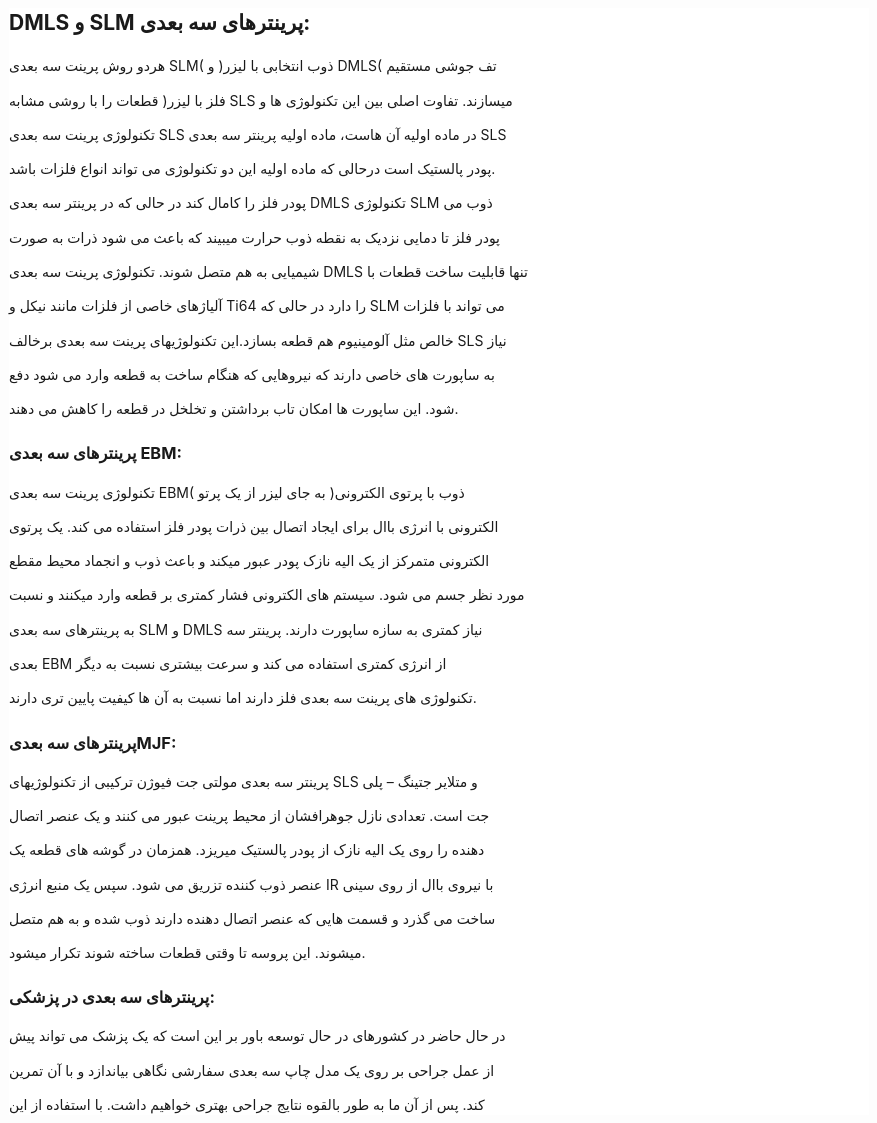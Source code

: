 ## DMLS و SLM پرینترهای سه بعدی: 

هردو روش پرینت سه بعدی SLM( ذوب انتخابی با لیزر( و DMLS( تف جوشی مستقیم 

فلز با لیزر( قطعات را با روشی مشابه SLS میسازند. تفاوت اصلی بین این تکنولوژی ها و 

تکنولوژی پرینت سه بعدی SLS در ماده اولیه آن هاست، ماده اولیه پرینتر سه بعدی SLS

پودر پالستیک است درحالی که ماده اولیه این دو تکنولوژی می تواند انواع فلزات باشد. 

پودر فلز را کامال کند در حالی که در پرینتر سه بعدی DMLS تکنولوژی SLM ذوب می

پودر فلز تا دمایی نزدیک به نقطه ذوب حرارت میبیند که باعث می شود ذرات به صورت 

شیمیایی به هم متصل شوند. تکنولوژی پرینت سه بعدی DMLS تنها قابلیت ساخت قطعات با 

آلیاژهای خاصی از فلزات مانند نیکل و Ti64 را دارد در حالی که SLM می تواند با فلزات 

خالص مثل آلومینیوم هم قطعه بسازد.این تکنولوژیهای پرینت سه بعدی برخالف SLS نیاز 

به ساپورت های خاصی دارند که نیروهایی که هنگام ساخت به قطعه وارد می شود دفع 

شود. این ساپورت ها امکان تاب برداشتن و تخلخل در قطعه را کاهش می دهند.

### پرینترهای سه بعدی EBM:

تکنولوژی پرینت سه بعدی EBM( ذوب با پرتوی الکترونی( به جای لیزر از یک پرتو 

الکترونی با انرژی باال برای ایجاد اتصال بین ذرات پودر فلز استفاده می کند. یک پرتوی 

الکترونی متمرکز از یک الیه نازک پودر عبور میکند و باعث ذوب و انجماد محیط مقطع 

مورد نظر جسم می شود. سیستم های الکترونی فشار کمتری بر قطعه وارد میکنند و نسبت 

به پرینترهای سه بعدی SLM و DMLS نیاز کمتری به سازه ساپورت دارند. پرینتر سه 

بعدی EBM از انرژی کمتری استفاده می کند و سرعت بیشتری نسبت به دیگر 

تکنولوژی های پرینت سه بعدی فلز دارند اما نسبت به آن ها کیفیت پایین تری دارند. 

### پرینترهای سه بعدیMJF: 

پرینتر سه بعدی مولتی جت فیوژن ترکیبی از تکنولوژیهای SLS و متلایر جتینگ – پلی 

جت است. تعدادی نازل جوهرافشان از محیط پرینت عبور می کنند و یک عنصر اتصال 

دهنده را روی یک الیه نازک از پودر پالستیک میریزد. همزمان در گوشه های قطعه یک 

عنصر ذوب کننده تزریق می شود. سپس یک منبع انرژی IR با نیروی باال از روی سینی 

ساخت می گذرد و قسمت هایی که عنصر اتصال دهنده دارند ذوب شده و به هم متصل 

میشوند. این پروسه تا وقتی قطعات ساخته شوند تکرار میشود. 

### پرینترهای سه بعدی در پزشکی: 

در حال حاضر در کشورهای در حال توسعه باور بر این است که یک پزشک می تواند پیش 

از عمل جراحی بر روی یک مدل چاپ سه بعدی سفارشی نگاهی بیاندازد و با آن تمرین 

کند. پس از آن ما به طور بالقوه نتایج جراحی بهتری خواهیم داشت. با استفاده از این 
